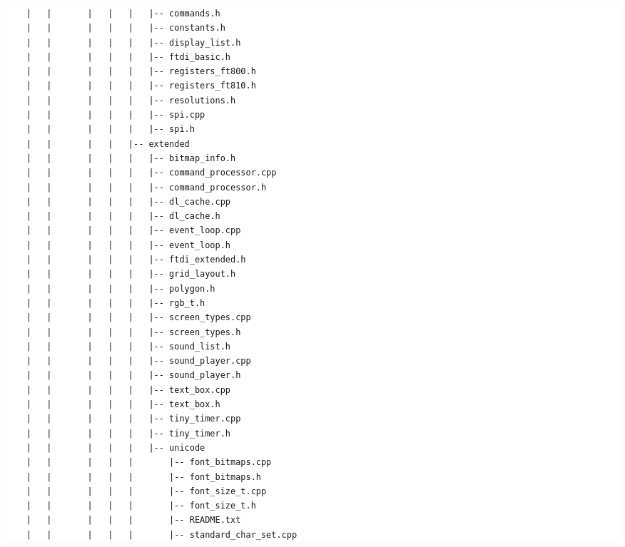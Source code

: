         |   |       |   |   |   |-- commands.h
        |   |       |   |   |   |-- constants.h
        |   |       |   |   |   |-- display_list.h
        |   |       |   |   |   |-- ftdi_basic.h
        |   |       |   |   |   |-- registers_ft800.h
        |   |       |   |   |   |-- registers_ft810.h
        |   |       |   |   |   |-- resolutions.h
        |   |       |   |   |   |-- spi.cpp
        |   |       |   |   |   |-- spi.h
        |   |       |   |   |-- extended
        |   |       |   |   |   |-- bitmap_info.h
        |   |       |   |   |   |-- command_processor.cpp
        |   |       |   |   |   |-- command_processor.h
        |   |       |   |   |   |-- dl_cache.cpp
        |   |       |   |   |   |-- dl_cache.h
        |   |       |   |   |   |-- event_loop.cpp
        |   |       |   |   |   |-- event_loop.h
        |   |       |   |   |   |-- ftdi_extended.h
        |   |       |   |   |   |-- grid_layout.h
        |   |       |   |   |   |-- polygon.h
        |   |       |   |   |   |-- rgb_t.h
        |   |       |   |   |   |-- screen_types.cpp
        |   |       |   |   |   |-- screen_types.h
        |   |       |   |   |   |-- sound_list.h
        |   |       |   |   |   |-- sound_player.cpp
        |   |       |   |   |   |-- sound_player.h
        |   |       |   |   |   |-- text_box.cpp
        |   |       |   |   |   |-- text_box.h
        |   |       |   |   |   |-- tiny_timer.cpp
        |   |       |   |   |   |-- tiny_timer.h
        |   |       |   |   |   |-- unicode
        |   |       |   |   |       |-- font_bitmaps.cpp
        |   |       |   |   |       |-- font_bitmaps.h
        |   |       |   |   |       |-- font_size_t.cpp
        |   |       |   |   |       |-- font_size_t.h
        |   |       |   |   |       |-- README.txt
        |   |       |   |   |       |-- standard_char_set.cpp